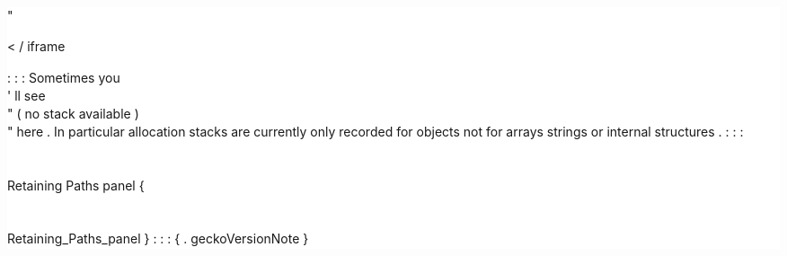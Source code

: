"
>
<
/
iframe
>
:
:
:
Sometimes
you
\
'
ll
see
\
"
(
no
stack
available
)
\
"
here
.
In
particular
allocation
stacks
are
currently
only
recorded
for
objects
not
for
arrays
strings
or
internal
structures
.
:
:
:
#
#
#
Retaining
Paths
panel
{
#
Retaining_Paths_panel
}
:
:
:
{
.
geckoVersionNote
}